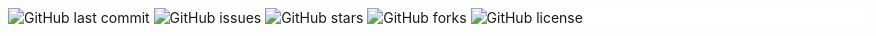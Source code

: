 ![GitHub last commit](https://img.shields.io/github/last-commit/yourusername/sms-spam-classifier)
![GitHub issues](https://img.shields.io/github/issues/yourusername/sms-spam-classifier)
![GitHub stars](https://img.shields.io/github/stars/yourusername/sms-spam-classifier)
![GitHub forks](https://img.shields.io/github/forks/yourusername/sms-spam-classifier)
![GitHub license](https://img.shields.io/github/license/yourusername/sms-spam-classifier)
